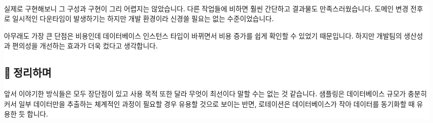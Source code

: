실제로 구현해보니 그 구성과 구현이 그리 어렵지는 않았습니다. 다른 작업들에 비하면 훨씬 간단하고 결과물도 만족스러웠습니다. 도메인 변경 전후로 일시적인 다운타임이 발생하기는 하지만 개발 환경이라 신경쓸 필요는 없는 수준이었습니다.

아무래도 가장 큰 단점은 비용인데 데이터베이스 인스턴스 타입이 바뀌면서 비용 증가를 쉽게 확인할 수 있었기 때문입니다. 하지만 개발팀의 생산성과 편의성을 개선하는 효과가 더욱 컸다고 생각합니다.

## 🤔 정리하며

앞서 이야기한 방식들은 모두 장단점이 있고 사용 목적 또한 달라 무엇이 최선이다 말할 수는 없는 것 같습니다. 샘플링은 데이터베이스 규모가 충분히 커서 일부 데이터만을 추출하는 체계적인 과정이 필요할 경우 유용할 것으로 보이는 반면, 로테이션은 데이터베이스가 작아 데이터를 동기화할 때 유용한 듯 합니다.
